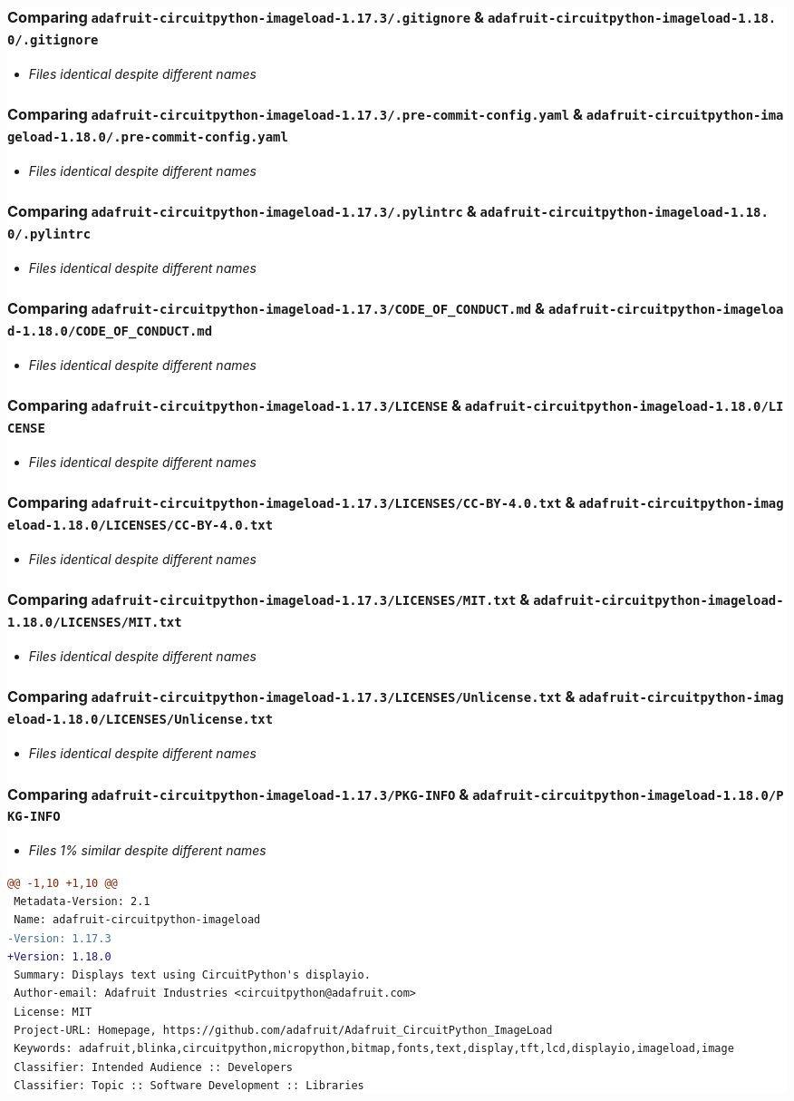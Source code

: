 ### Comparing `adafruit-circuitpython-imageload-1.17.3/.gitignore` & `adafruit-circuitpython-imageload-1.18.0/.gitignore`

 * *Files identical despite different names*

### Comparing `adafruit-circuitpython-imageload-1.17.3/.pre-commit-config.yaml` & `adafruit-circuitpython-imageload-1.18.0/.pre-commit-config.yaml`

 * *Files identical despite different names*

### Comparing `adafruit-circuitpython-imageload-1.17.3/.pylintrc` & `adafruit-circuitpython-imageload-1.18.0/.pylintrc`

 * *Files identical despite different names*

### Comparing `adafruit-circuitpython-imageload-1.17.3/CODE_OF_CONDUCT.md` & `adafruit-circuitpython-imageload-1.18.0/CODE_OF_CONDUCT.md`

 * *Files identical despite different names*

### Comparing `adafruit-circuitpython-imageload-1.17.3/LICENSE` & `adafruit-circuitpython-imageload-1.18.0/LICENSE`

 * *Files identical despite different names*

### Comparing `adafruit-circuitpython-imageload-1.17.3/LICENSES/CC-BY-4.0.txt` & `adafruit-circuitpython-imageload-1.18.0/LICENSES/CC-BY-4.0.txt`

 * *Files identical despite different names*

### Comparing `adafruit-circuitpython-imageload-1.17.3/LICENSES/MIT.txt` & `adafruit-circuitpython-imageload-1.18.0/LICENSES/MIT.txt`

 * *Files identical despite different names*

### Comparing `adafruit-circuitpython-imageload-1.17.3/LICENSES/Unlicense.txt` & `adafruit-circuitpython-imageload-1.18.0/LICENSES/Unlicense.txt`

 * *Files identical despite different names*

### Comparing `adafruit-circuitpython-imageload-1.17.3/PKG-INFO` & `adafruit-circuitpython-imageload-1.18.0/PKG-INFO`

 * *Files 1% similar despite different names*

```diff
@@ -1,10 +1,10 @@
 Metadata-Version: 2.1
 Name: adafruit-circuitpython-imageload
-Version: 1.17.3
+Version: 1.18.0
 Summary: Displays text using CircuitPython's displayio.
 Author-email: Adafruit Industries <circuitpython@adafruit.com>
 License: MIT
 Project-URL: Homepage, https://github.com/adafruit/Adafruit_CircuitPython_ImageLoad
 Keywords: adafruit,blinka,circuitpython,micropython,bitmap,fonts,text,display,tft,lcd,displayio,imageload,image
 Classifier: Intended Audience :: Developers
 Classifier: Topic :: Software Development :: Libraries
```